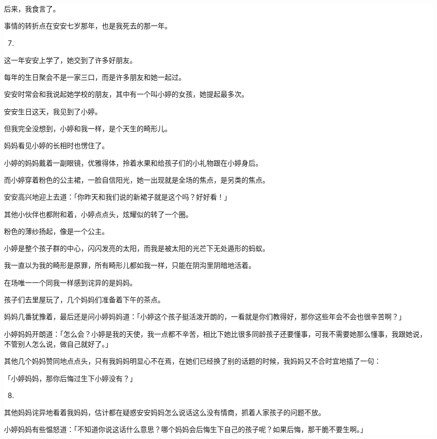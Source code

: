 后来，我食言了。


事情的转折点在安安七岁那年，也是我死去的那一年。


7.


这一年安安上学了，她交到了许多好朋友。


每年的生日聚会不是一家三口，而是许多朋友和她一起过。


安安时常会和我说起她学校的朋友，其中有一个叫小婷的女孩，她提起最多次。


安安生日这天，我见到了小婷。


但我完全没想到，小婷和我一样，是个天生的畸形儿。


妈妈看见小婷的长相时也愣住了。


小婷的妈妈戴着一副眼镜，优雅得体，拎着水果和给孩子们的小礼物跟在小婷身后。


而小婷穿着粉色的公主裙，一脸自信阳光，她一出现就是全场的焦点，是另类的焦点。


安安高兴地迎上去道：「你昨天和我们说的新裙子就是这个吗？好好看！」


其他小伙伴也都附和着，小婷点点头，炫耀似的转了一个圈。


粉色的薄纱扬起，像是一个公主。


小婷是整个孩子群的中心，闪闪发亮的太阳，而我是被太阳的光芒下无处遁形的蚂蚁。


我一直以为我的畸形是原罪，所有畸形儿都如我一样，只能在阴沟里阴暗地活着。


在场唯一一个同我一样感到诧异的是妈妈。


孩子们去里屋玩了，几个妈妈们准备着下午的茶点。


妈妈几番犹豫着，最后还是问小婷妈妈道：「小婷这个孩子挺活泼开朗的，一看就是你们教得好，那你这些年会不会也很辛苦啊？」


小婷妈妈开朗道：「怎么会？小婷是我的天使，我一点都不辛苦，相比下她比很多同龄孩子还要懂事，可我不需要她那么懂事，我跟她说，不管别人怎么说，做自己就好了。」


其他几个妈妈赞同地点点头，只有我妈妈明显心不在焉，在她们已经换了别的话题的时候，我妈妈又不合时宜地插了一句：


「小婷妈妈，那你后悔过生下小婷没有？」


8.


其他妈妈诧异地看着我妈妈，估计都在疑惑安安妈妈怎么说话这么没有情商，抓着人家孩子的问题不放。


小婷妈妈有些愠怒道：「不知道你说这话什么意思？哪个妈妈会后悔生下自己的孩子呢？如果后悔，那干脆不要生啊。」
